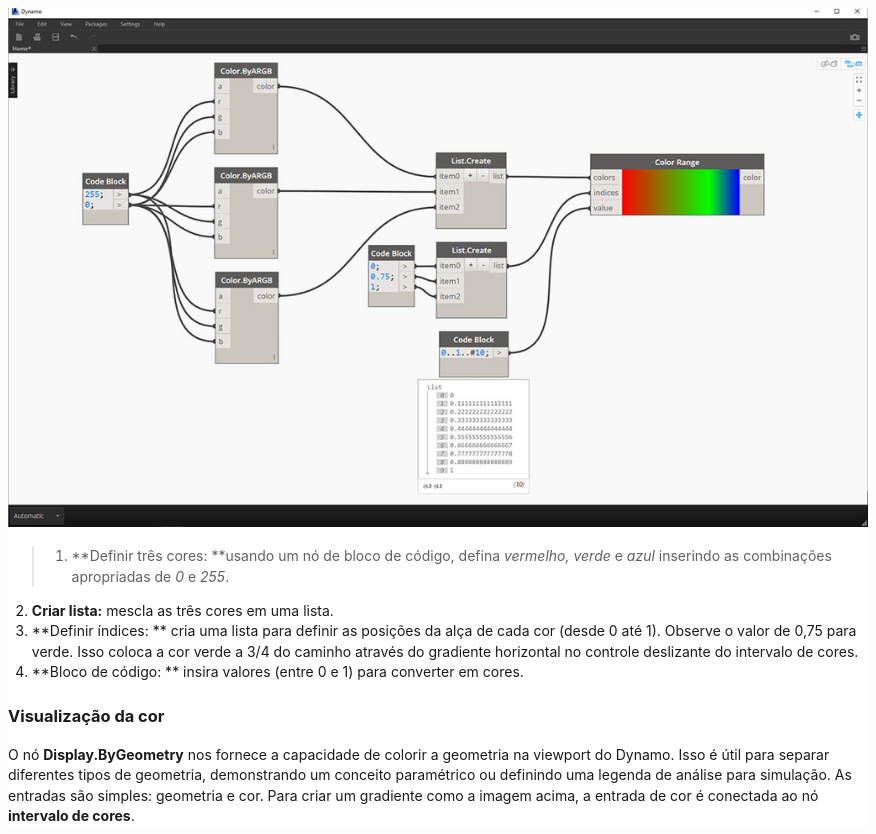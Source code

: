 ![](images/4-5/range.jpg)

> 1. **Definir três cores: **usando um nó de bloco de código, defina *vermelho, verde* e *azul* inserindo as combinações apropriadas de *0* e *255*.
2. **Criar lista:** mescla as três cores em uma lista.
3. **Definir índices: ** cria uma lista para definir as posições da alça de cada cor (desde 0 até 1). Observe o valor de 0,75 para verde. Isso coloca a cor verde a 3/4 do caminho através do gradiente horizontal no controle deslizante do intervalo de cores.
4. **Bloco de código: ** insira valores (entre 0 e 1) para converter em cores.

### Visualização da cor

O nó **Display.ByGeometry** nos fornece a capacidade de colorir a geometria na viewport do Dynamo. Isso é útil para separar diferentes tipos de geometria, demonstrando um conceito paramétrico ou definindo uma legenda de análise para simulação. As entradas são simples: geometria e cor. Para criar um gradiente como a imagem acima, a entrada de cor é conectada ao nó **intervalo de cores**.
